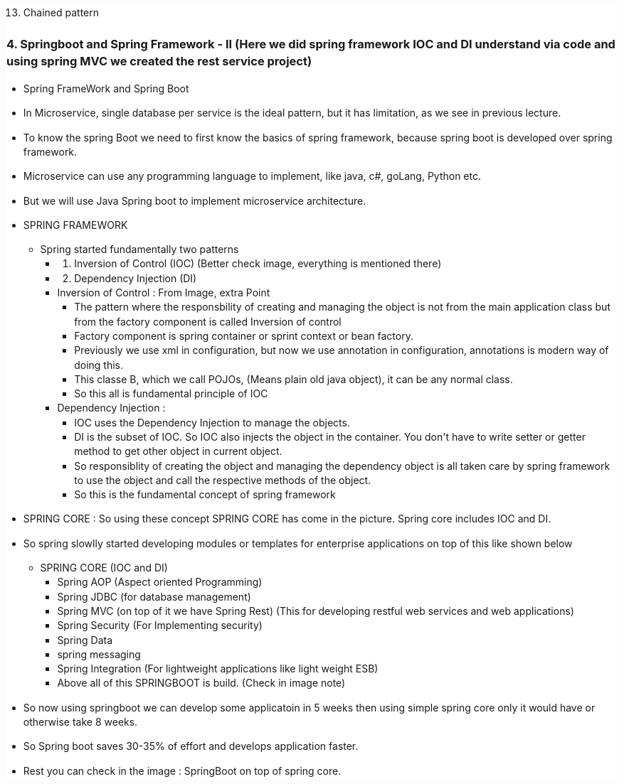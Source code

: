 13. Chained pattern
   
### 4. Springboot and Spring Framework - II (Here we did spring framework IOC and DI understand via code and using spring MVC we created the rest service project)
* Spring FrameWork and Spring Boot
* In Microservice, single database per service is the ideal pattern, but it has limitation, as we see in previous lecture.
* To know the spring Boot we need to first know the basics of spring framework, because spring boot is developed over spring framework.
* Microservice can use any programming language to implement, like java, c#, goLang, Python etc.
* But we will use Java Spring boot to implement microservice architecture.
* SPRING FRAMEWORK
  * Spring started fundamentally two patterns
     * 1. Inversion of Control (IOC) (Better check image, everything is mentioned there)
     * 2. Dependency Injection (DI)
     * Inversion of Control : From Image, extra Point
        * The pattern where the responsbility of creating and managing the object is not from the main application class but from the factory component is called Inversion of control
        * Factory component is spring container or sprint context or bean factory.
        * Previously we use xml in configuration, but now we use annotation in configuration, annotations is modern way of doing this.
        * This classe B, which we call POJOs, (Means plain old java object), it can be any normal class.
        * So this all is fundamental principle of IOC
     * Dependency Injection :
        *  IOC uses the Dependency Injection to manage the objects.
        *  DI is the subset of IOC. So IOC also injects the object in the container. You don't have to write setter or getter method to get other object in current object.
        *  So responsiblity of creating the object and managing the dependency object is all taken care by spring framework to use the object and call the respective methods of the object.
        *  So this is the fundamental concept of spring framework
       
* SPRING CORE : So using these concept SPRING CORE has come in the picture. Spring core includes IOC and DI.
* So spring slowlly started developing modules or templates for enterprise applications on top of this like shown below
    * SPRING CORE (IOC and DI)
       * Spring AOP (Aspect oriented Programming)
       * Spring JDBC (for database management)
       * Spring MVC (on top of it we have Spring Rest) (This for developing restful web services and web applications)
       * Spring Security (For Implementing security)
       * Spring Data
       * spring messaging
       * Spring Integration (For lightweight applications like light weight ESB)
       * Above all of this SPRINGBOOT is build. (Check in image note)
     
* So now using springboot we can develop some applicatoin in 5 weeks then using simple spring core only it would have or otherwise take 8 weeks.
* So Spring boot saves 30-35% of effort and develops application faster.
* Rest you can check in the image : SpringBoot on top of spring core.
